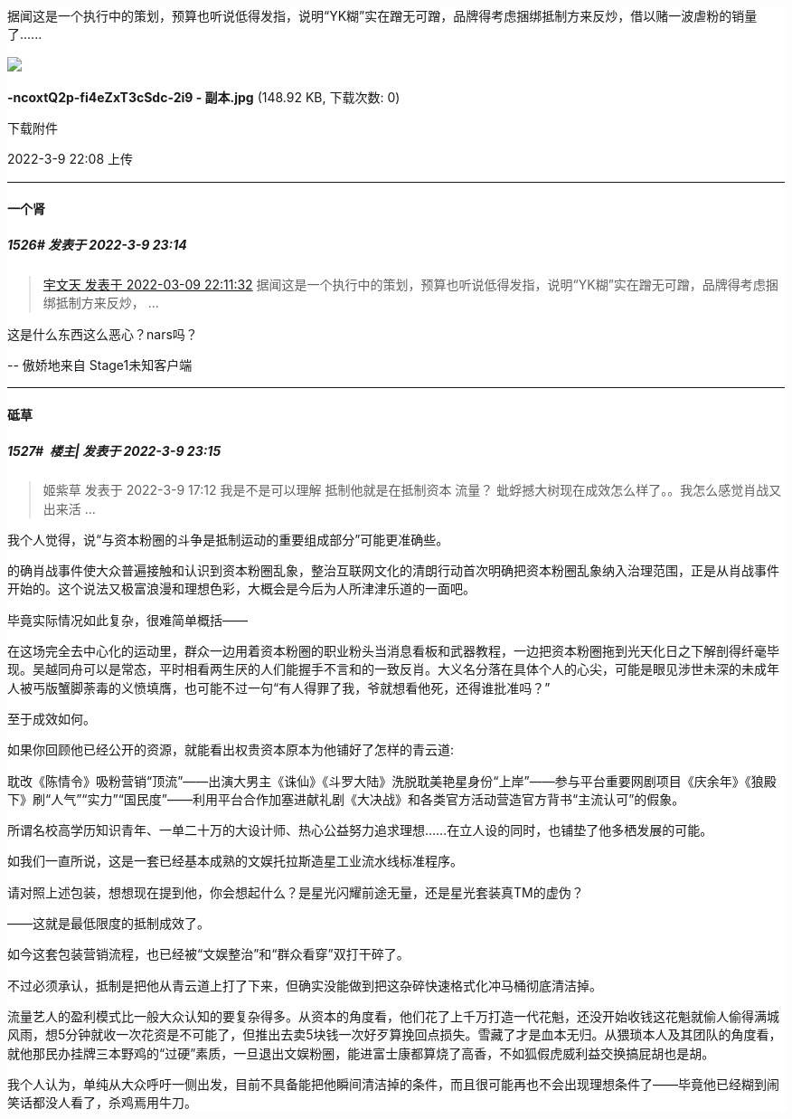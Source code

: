 据闻这是一个执行中的策划，预算也听说低得发指，说明“YK糊”实在蹭无可蹭，品牌得考虑捆绑抵制方来反炒，借以赌一波虐粉的销量了......

<img src="https://img.saraba1st.com/forum/202203/09/220834kacam1218atwm9m6.jpg" referrerpolicy="no-referrer">

<strong>-ncoxtQ2p-fi4eZxT3cSdc-2i9 - 副本.jpg</strong> (148.92 KB, 下载次数: 0)

下载附件

2022-3-9 22:08 上传

*****

####  一个肾  
##### 1526#       发表于 2022-3-9 23:14

<blockquote><a href="httphttps://bbs.saraba1st.com/2b/forum.php?mod=redirect&amp;goto=findpost&amp;pid=54983727&amp;ptid=2021226" target="_blank">宇文天 发表于 2022-03-09 22:11:32</a>
据闻这是一个执行中的策划，预算也听说低得发指，说明“YK糊”实在蹭无可蹭，品牌得考虑捆绑抵制方来反炒， ...</blockquote>这是什么东西这么恶心？nars吗？

 -- 傲娇地来自 Stage1未知客户端

*****

####  砥草  
##### 1527#         楼主| 发表于 2022-3-9 23:15

<blockquote>姬紫草 发表于 2022-3-9 17:12
我是不是可以理解 抵制他就是在抵制资本 流量？ 蚍蜉撼大树现在成效怎么样了。。我怎么感觉肖战又出来活 ...</blockquote>
我个人觉得，说“与资本粉圈的斗争是抵制运动的重要组成部分”可能更准确些。

的确肖战事件使大众普遍接触和认识到资本粉圈乱象，整治互联网文化的清朗行动首次明确把资本粉圈乱象纳入治理范围，正是从肖战事件开始的。这个说法又极富浪漫和理想色彩，大概会是今后为人所津津乐道的一面吧。

毕竟实际情况如此复杂，很难简单概括——

在这场完全去中心化的运动里，群众一边用着资本粉圈的职业粉头当消息看板和武器教程，一边把资本粉圈拖到光天化日之下解剖得纤毫毕现。吴越同舟可以是常态，平时相看两生厌的人们能握手不言和的一致反肖。大义名分落在具体个人的心尖，可能是眼见涉世未深的未成年人被丐版蟹脚荼毒的义愤填膺，也可能不过一句“有人得罪了我，爷就想看他死，还得谁批准吗？”

至于成效如何。

如果你回顾他已经公开的资源，就能看出权贵资本原本为他铺好了怎样的青云道:

耽改《陈情令》吸粉营销“顶流”——出演大男主《诛仙》《斗罗大陆》洗脱耽美艳星身份“上岸”——参与平台重要网剧项目《庆余年》《狼殿下》刷“人气”“实力”“国民度”——利用平台合作加塞进献礼剧《大决战》和各类官方活动营造官方背书“主流认可”的假象。

所谓名校高学历知识青年、一单二十万的大设计师、热心公益努力追求理想……在立人设的同时，也铺垫了他多栖发展的可能。

如我们一直所说，这是一套已经基本成熟的文娱托拉斯造星工业流水线标准程序。

请对照上述包装，想想现在提到他，你会想起什么？是星光闪耀前途无量，还是星光套装真TM的虚伪？

——这就是最低限度的抵制成效了。

如今这套包装营销流程，也已经被“文娱整治”和“群众看穿”双打干碎了。

不过必须承认，抵制是把他从青云道上打了下来，但确实没能做到把这杂碎快速格式化冲马桶彻底清洁掉。

流量艺人的盈利模式比一般大众认知的要复杂得多。从资本的角度看，他们花了上千万打造一代花魁，还没开始收钱这花魁就偷人偷得满城风雨，想5分钟就收一次花资是不可能了，但推出去卖5块钱一次好歹算挽回点损失。雪藏了才是血本无归。从猥琐本人及其团队的角度看，就他那民办挂牌三本野鸡的“过硬”素质，一旦退出文娱粉圈，能进富士康都算烧了高香，不如狐假虎威利益交换搞屁胡也是胡。

我个人认为，单纯从大众呼吁一侧出发，目前不具备能把他瞬间清洁掉的条件，而且很可能再也不会出现理想条件了——毕竟他已经糊到闹笑话都没人看了，杀鸡焉用牛刀。
